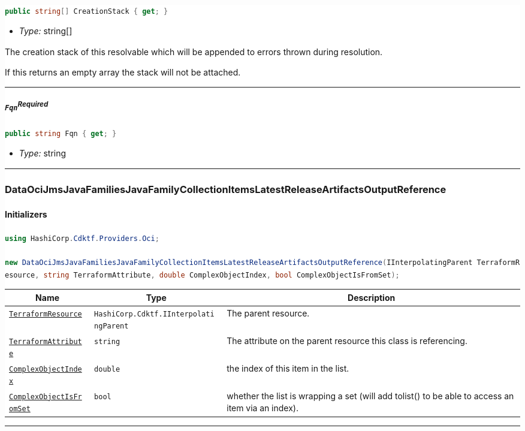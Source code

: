 ```csharp
public string[] CreationStack { get; }
```

- *Type:* string[]

The creation stack of this resolvable which will be appended to errors thrown during resolution.

If this returns an empty array the stack will not be attached.

---

##### `Fqn`<sup>Required</sup> <a name="Fqn" id="rhizo-co-terraform-provider-oci.dataOciJmsJavaFamilies.DataOciJmsJavaFamiliesJavaFamilyCollectionItemsLatestReleaseArtifactsList.property.fqn"></a>

```csharp
public string Fqn { get; }
```

- *Type:* string

---


### DataOciJmsJavaFamiliesJavaFamilyCollectionItemsLatestReleaseArtifactsOutputReference <a name="DataOciJmsJavaFamiliesJavaFamilyCollectionItemsLatestReleaseArtifactsOutputReference" id="rhizo-co-terraform-provider-oci.dataOciJmsJavaFamilies.DataOciJmsJavaFamiliesJavaFamilyCollectionItemsLatestReleaseArtifactsOutputReference"></a>

#### Initializers <a name="Initializers" id="rhizo-co-terraform-provider-oci.dataOciJmsJavaFamilies.DataOciJmsJavaFamiliesJavaFamilyCollectionItemsLatestReleaseArtifactsOutputReference.Initializer"></a>

```csharp
using HashiCorp.Cdktf.Providers.Oci;

new DataOciJmsJavaFamiliesJavaFamilyCollectionItemsLatestReleaseArtifactsOutputReference(IInterpolatingParent TerraformResource, string TerraformAttribute, double ComplexObjectIndex, bool ComplexObjectIsFromSet);
```

| **Name** | **Type** | **Description** |
| --- | --- | --- |
| <code><a href="#rhizo-co-terraform-provider-oci.dataOciJmsJavaFamilies.DataOciJmsJavaFamiliesJavaFamilyCollectionItemsLatestReleaseArtifactsOutputReference.Initializer.parameter.terraformResource">TerraformResource</a></code> | <code>HashiCorp.Cdktf.IInterpolatingParent</code> | The parent resource. |
| <code><a href="#rhizo-co-terraform-provider-oci.dataOciJmsJavaFamilies.DataOciJmsJavaFamiliesJavaFamilyCollectionItemsLatestReleaseArtifactsOutputReference.Initializer.parameter.terraformAttribute">TerraformAttribute</a></code> | <code>string</code> | The attribute on the parent resource this class is referencing. |
| <code><a href="#rhizo-co-terraform-provider-oci.dataOciJmsJavaFamilies.DataOciJmsJavaFamiliesJavaFamilyCollectionItemsLatestReleaseArtifactsOutputReference.Initializer.parameter.complexObjectIndex">ComplexObjectIndex</a></code> | <code>double</code> | the index of this item in the list. |
| <code><a href="#rhizo-co-terraform-provider-oci.dataOciJmsJavaFamilies.DataOciJmsJavaFamiliesJavaFamilyCollectionItemsLatestReleaseArtifactsOutputReference.Initializer.parameter.complexObjectIsFromSet">ComplexObjectIsFromSet</a></code> | <code>bool</code> | whether the list is wrapping a set (will add tolist() to be able to access an item via an index). |

---
